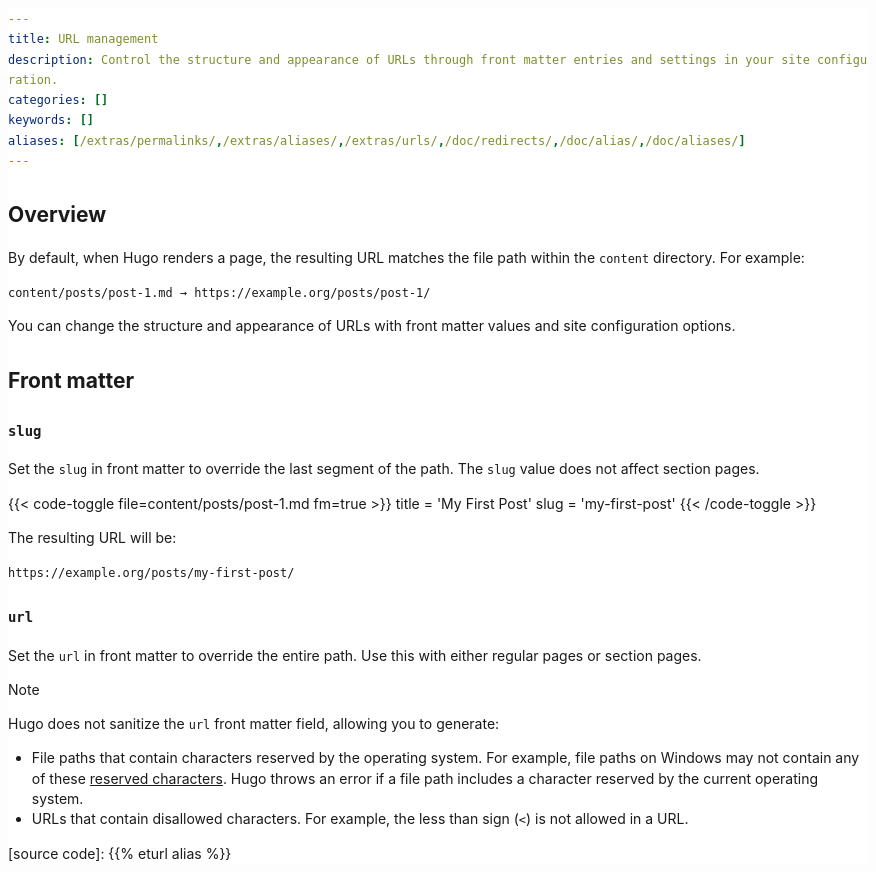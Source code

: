 ```yaml
---
title: URL management
description: Control the structure and appearance of URLs through front matter entries and settings in your site configuration.
categories: []
keywords: []
aliases: [/extras/permalinks/,/extras/aliases/,/extras/urls/,/doc/redirects/,/doc/alias/,/doc/aliases/]
---
```


## Overview

By default, when Hugo renders a page, the resulting URL matches the file path within the `content` directory. For example:

```text
content/posts/post-1.md → https://example.org/posts/post-1/
```

You can change the structure and appearance of URLs with front matter values and site configuration options.

## Front matter

### `slug`

Set the `slug` in front matter to override the last segment of the path. The `slug` value does not affect section pages.

{{< code-toggle file=content/posts/post-1.md fm=true >}}
title = 'My First Post'
slug = 'my-first-post'
{{< /code-toggle >}}

The resulting URL will be:

```text
https://example.org/posts/my-first-post/
```

### `url`

Set the `url` in front matter to override the entire path. Use this with either regular pages or section pages.

> [!note]
> Hugo does not sanitize the `url` front matter field, allowing you to generate:
> - File paths that contain characters reserved by the operating system. For example, file paths on Windows may not contain any of these [reserved characters]. Hugo throws an error if a file path includes a character reserved by the current operating system.
> - URLs that contain disallowed characters. For example, the less than sign (`<`) is not allowed in a URL.


[`baseURL`]: /configuration/all/#baseurl
[removed in a future release]: https://github.com/gohugoio/hugo/issues/4733
[reserved characters]: https://learn.microsoft.com/en-us/windows/win32/fileio/naming-a-file#naming-conventions
[source code]: {{% eturl alias %}}